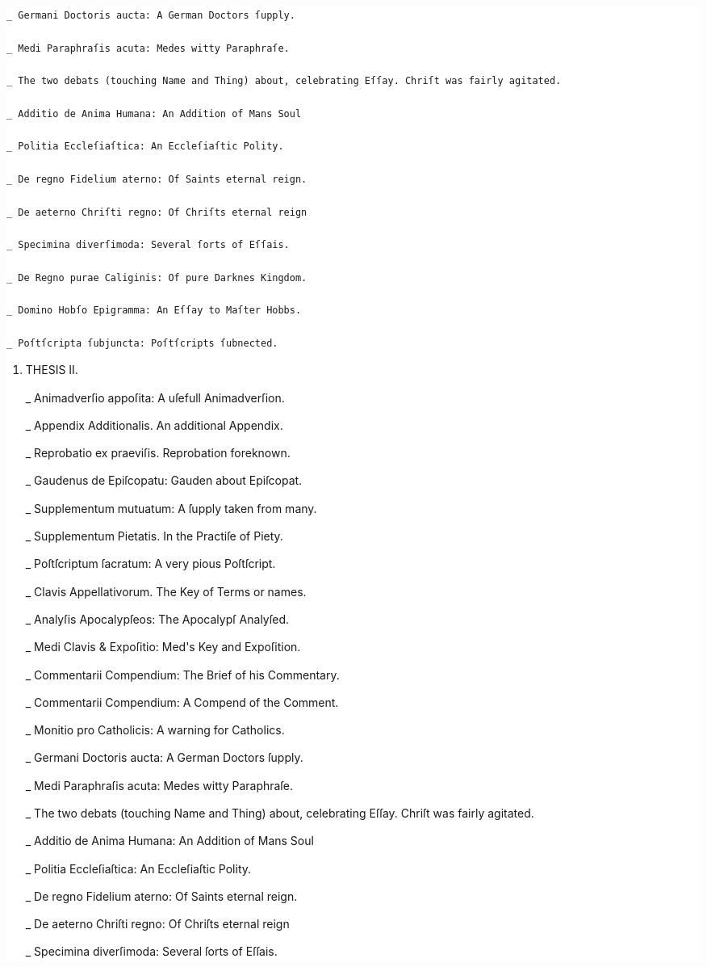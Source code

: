    _ Germani Doctoris aucta: A German Doctors ſupply.

    _ Medi Paraphraſis acuta: Medes witty Paraphraſe.

    _ The two debats (touching Name and Thing) about, celebrating Eſſay. Chriſt was fairly agitated.

    _ Additio de Anima Humana: An Addition of Mans Soul

    _ Politia Eccleſiaſtica: An Eccleſiaſtic Polity.

    _ De regno Fidelium aterno: Of Saints eternal reign.

    _ De aeterno Chriſti regno: Of Chriſts eternal reign

    _ Specimina diverſimoda: Several ſorts of Eſſais.

    _ De Regno purae Caliginis: Of pure Darknes Kingdom.

    _ Domino Hobſo Epigramma: An Eſſay to Maſter Hobbs.

    _ Poſtſcripta ſubjuncta: Poſtſcripts ſubnected.

1. THESIS II.

    _ Animadverſio appoſita: A uſefull Animadverſion.

    _ Appendix Additionalis. An additional Appendix.

    _ Reprobatio ex praeviſis. Reprobation foreknown.

    _ Gaudenus de Epiſcopatu: Gauden about Epiſcopat.

    _ Supplementum mutuatum: A ſupply taken from many.

    _ Supplementum Pietatis. In the Practiſe of Piety.

    _ Poſtſcriptum ſacratum: A very pious Poſtſcript.

    _ Clavis Appellativorum. The Key of Terms or names.

    _ Analyſis Apocalypſeos: The Apocalypſ Analyſed.

    _ Medi Clavis & Expoſitio: Med's Key and Expoſition.

    _ Commentarii Compendium: The Brief of his Commentary.

    _ Commentarii Compendium: A Compend of the Comment.

    _ Monitio pro Catholicis: A warning for Catholics.

    _ Germani Doctoris aucta: A German Doctors ſupply.

    _ Medi Paraphraſis acuta: Medes witty Paraphraſe.

    _ The two debats (touching Name and Thing) about, celebrating Eſſay. Chriſt was fairly agitated.

    _ Additio de Anima Humana: An Addition of Mans Soul

    _ Politia Eccleſiaſtica: An Eccleſiaſtic Polity.

    _ De regno Fidelium aterno: Of Saints eternal reign.

    _ De aeterno Chriſti regno: Of Chriſts eternal reign

    _ Specimina diverſimoda: Several ſorts of Eſſais.
